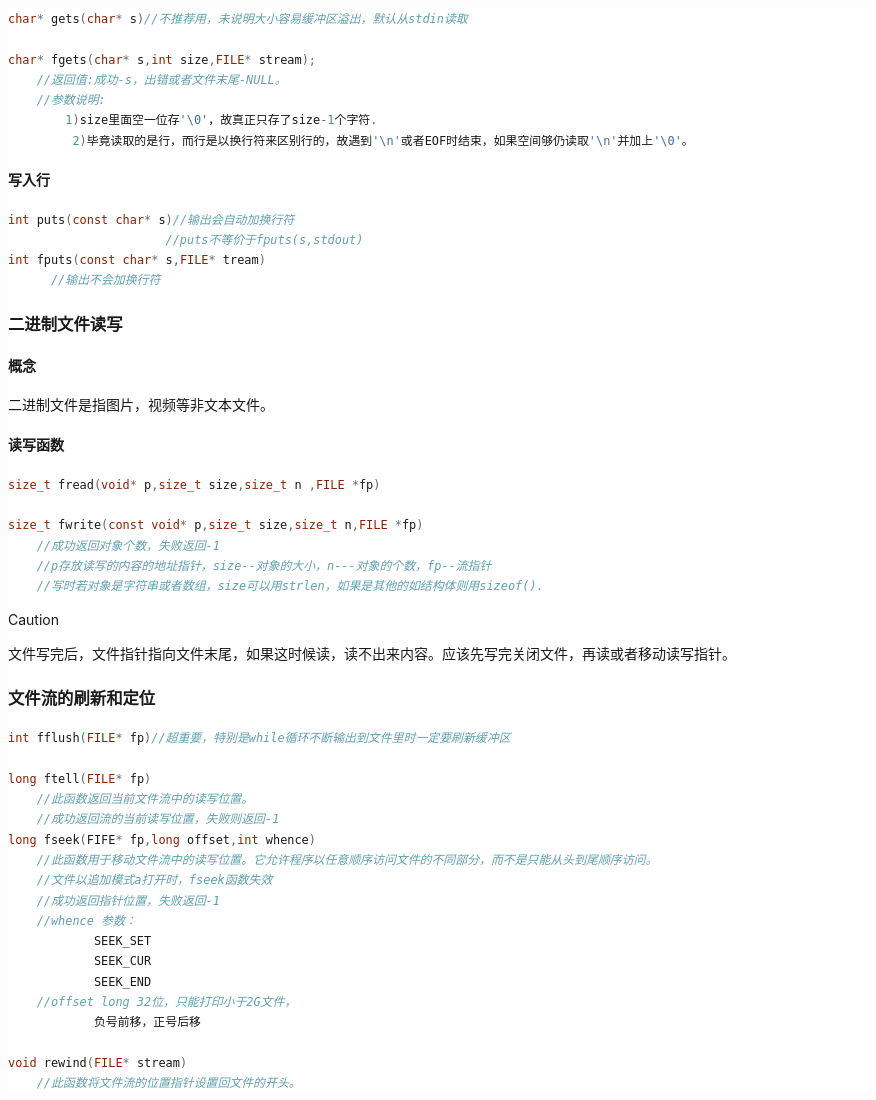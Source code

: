 ```c
char* gets(char* s)//不推荐用，未说明大小容易缓冲区溢出，默认从stdin读取

char* fgets(char* s,int size,FILE* stream);
	//返回值:成功-s，出错或者文件末尾-NULL。
    //参数说明:    
		1)size里面空一位存'\0'，故真正只存了size-1个字符.
         2)毕竟读取的是行，而行是以换行符来区别行的，故遇到'\n'或者EOF时结束，如果空间够仍读取'\n'并加上'\0'。
```

#### 写入行

```c
int puts(const char* s)//输出会自动加换行符
             		  //puts不等价于fputs(s,stdout)
int fputs(const char* s,FILE* tream)
      //输出不会加换行符
```

### 		二进制文件读写

#### 概念

二进制文件是指图片，视频等非文本文件。

#### 读写函数

```c
size_t fread(void* p,size_t size,size_t n ,FILE *fp)
   
size_t fwrite(const void* p,size_t size,size_t n,FILE *fp)
    //成功返回对象个数，失败返回-1
    //p存放读写的内容的地址指针，size--对象的大小，n---对象的个数，fp--流指针
    //写时若对象是字符串或者数组，size可以用strlen，如果是其他的如结构体则用sizeof().
```

> [!CAUTION]
> 文件写完后，文件指针指向文件末尾，如果这时候读，读不出来内容。应该先写完关闭文件，再读或者移动读写指针。

### 文件流的刷新和定位

```c
int fflush(FILE* fp)//超重要，特别是while循环不断输出到文件里时一定要刷新缓冲区

long ftell(FILE* fp)
    //此函数返回当前文件流中的读写位置。
    //成功返回流的当前读写位置，失败则返回-1
long fseek(FIFE* fp,long offset,int whence)
    //此函数用于移动文件流中的读写位置。它允许程序以任意顺序访问文件的不同部分，而不是只能从头到尾顺序访问。
    //文件以追加模式a打开时，fseek函数失效
    //成功返回指针位置，失败返回-1
    //whence 参数：
    		SEEK_SET
    		SEEK_CUR
    		SEEK_END
    //offset long 32位，只能打印小于2G文件，
    		负号前移，正号后移
    
void rewind(FILE* stream)
    //此函数将文件流的位置指针设置回文件的开头。
```
